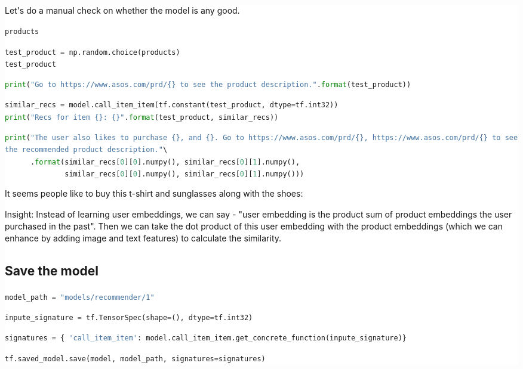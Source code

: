 
Let's do a manual check on whether the model is any good.


```python colab={"base_uri": "https://localhost:8080/"} id="asBSeMzqK751" outputId="80a37490-a6b5-451b-a37c-68ddfcf15398"
products
```

```python id="BPJUxLO5qtUs" colab={"base_uri": "https://localhost:8080/"} outputId="51d84f48-72f5-4ca9-e402-67fdd61fd52b"
test_product = np.random.choice(products)
test_product
```

```python colab={"base_uri": "https://localhost:8080/"} id="IV0S3zvcKiMG" outputId="bc4e7d09-2ee5-42e4-9228-a73cfaf28399"
print("Go to https://www.asos.com/prd/{} to see the product description.".format(test_product))
```




```python id="H3YHeoswqtUt" colab={"base_uri": "https://localhost:8080/"} outputId="2fcb9e80-3cc7-4cc5-997a-4accaa70d7ec"
similar_recs = model.call_item_item(tf.constant(test_product, dtype=tf.int32))
print("Recs for item {}: {}".format(test_product, similar_recs))
```

```python colab={"base_uri": "https://localhost:8080/"} id="KFf1XB-VLu0Q" outputId="33989841-d513-4e5c-d5b8-809dd22451af"
print("The user also likes to purchase {}, and {}. Go to https://www.asos.com/prd/{}, https://www.asos.com/prd/{} to see the recommended product description."\
      .format(similar_recs[0][0].numpy(), similar_recs[0][1].numpy(),
              similar_recs[0][0].numpy(), similar_recs[0][1].numpy()))
```


It seems people like to buy this t-shirt and sunglasses along with the shoes:





Insight: Instead of learning user embeddings, we can say - "user embedding is the product sum of product embeddings the user purchased in the past". Then we can take the dot product of this user embedding with the product embeddings (which we can enhance by adding image and text features) to calculate the similarity.



## Save the model


```python id="TL2KdkTUUAjx"
model_path = "models/recommender/1"
```

```python id="0UNgAKavUAdZ"
inpute_signature = tf.TensorSpec(shape=(), dtype=tf.int32)
```

```python id="mKR4GPBVUbox"
signatures = { 'call_item_item': model.call_item_item.get_concrete_function(inpute_signature)}
```

```python id="7p8BuTLQUqEn"
tf.saved_model.save(model, model_path, signatures=signatures)
```
